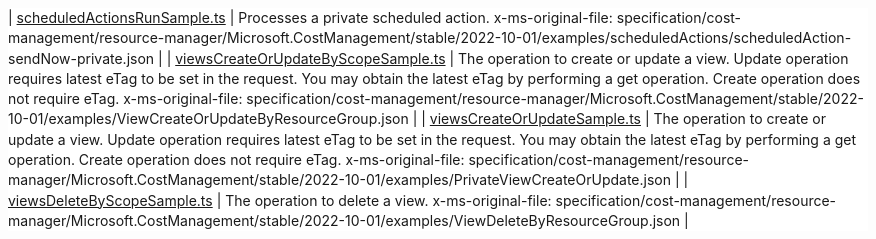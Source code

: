 | [scheduledActionsRunSample.ts][scheduledactionsrunsample]                                                               | Processes a private scheduled action. x-ms-original-file: specification/cost-management/resource-manager/Microsoft.CostManagement/stable/2022-10-01/examples/scheduledActions/scheduledAction-sendNow-private.json                                                                                                                                                                                                                                                                                                                                                                                                                                                                                                                                                                                                                                                                                                                                                                                                                                                                                                                                                                                                                                                                                                                                                           |
| [viewsCreateOrUpdateByScopeSample.ts][viewscreateorupdatebyscopesample]                                                 | The operation to create or update a view. Update operation requires latest eTag to be set in the request. You may obtain the latest eTag by performing a get operation. Create operation does not require eTag. x-ms-original-file: specification/cost-management/resource-manager/Microsoft.CostManagement/stable/2022-10-01/examples/ViewCreateOrUpdateByResourceGroup.json                                                                                                                                                                                                                                                                                                                                                                                                                                                                                                                                                                                                                                                                                                                                                                                                                                                                                                                                                                                                |
| [viewsCreateOrUpdateSample.ts][viewscreateorupdatesample]                                                               | The operation to create or update a view. Update operation requires latest eTag to be set in the request. You may obtain the latest eTag by performing a get operation. Create operation does not require eTag. x-ms-original-file: specification/cost-management/resource-manager/Microsoft.CostManagement/stable/2022-10-01/examples/PrivateViewCreateOrUpdate.json                                                                                                                                                                                                                                                                                                                                                                                                                                                                                                                                                                                                                                                                                                                                                                                                                                                                                                                                                                                                        |
| [viewsDeleteByScopeSample.ts][viewsdeletebyscopesample]                                                                 | The operation to delete a view. x-ms-original-file: specification/cost-management/resource-manager/Microsoft.CostManagement/stable/2022-10-01/examples/ViewDeleteByResourceGroup.json                                                                                                                                                                                                                                                                                                                                                                                                                                                                                                                                                                                                                                                                                                                                                                                                                                                                                                                                                                                                                                                                                                                                                                                        |

[alertsdismisssample]: https://github.com/Azure/azure-sdk-for-js/blob/main/sdk/cost-management/arm-costmanagement/samples/v1-beta/typescript/src/alertsDismissSample.ts
[alertsgetsample]: https://github.com/Azure/azure-sdk-for-js/blob/main/sdk/cost-management/arm-costmanagement/samples/v1-beta/typescript/src/alertsGetSample.ts
[alertslistexternalsample]: https://github.com/Azure/azure-sdk-for-js/blob/main/sdk/cost-management/arm-costmanagement/samples/v1-beta/typescript/src/alertsListExternalSample.ts
[alertslistsample]: https://github.com/Azure/azure-sdk-for-js/blob/main/sdk/cost-management/arm-costmanagement/samples/v1-beta/typescript/src/alertsListSample.ts
[benefitrecommendationslistsample]: https://github.com/Azure/azure-sdk-for-js/blob/main/sdk/cost-management/arm-costmanagement/samples/v1-beta/typescript/src/benefitRecommendationsListSample.ts
[benefitutilizationsummarieslistbybillingaccountidsample]: https://github.com/Azure/azure-sdk-for-js/blob/main/sdk/cost-management/arm-costmanagement/samples/v1-beta/typescript/src/benefitUtilizationSummariesListByBillingAccountIdSample.ts
[benefitutilizationsummarieslistbybillingprofileidsample]: https://github.com/Azure/azure-sdk-for-js/blob/main/sdk/cost-management/arm-costmanagement/samples/v1-beta/typescript/src/benefitUtilizationSummariesListByBillingProfileIdSample.ts
[benefitutilizationsummarieslistbysavingsplanidsample]: https://github.com/Azure/azure-sdk-for-js/blob/main/sdk/cost-management/arm-costmanagement/samples/v1-beta/typescript/src/benefitUtilizationSummariesListBySavingsPlanIdSample.ts
[benefitutilizationsummarieslistbysavingsplanordersample]: https://github.com/Azure/azure-sdk-for-js/blob/main/sdk/cost-management/arm-costmanagement/samples/v1-beta/typescript/src/benefitUtilizationSummariesListBySavingsPlanOrderSample.ts
[dimensionsbyexternalcloudprovidertypesample]: https://github.com/Azure/azure-sdk-for-js/blob/main/sdk/cost-management/arm-costmanagement/samples/v1-beta/typescript/src/dimensionsByExternalCloudProviderTypeSample.ts
[dimensionslistsample]: https://github.com/Azure/azure-sdk-for-js/blob/main/sdk/cost-management/arm-costmanagement/samples/v1-beta/typescript/src/dimensionsListSample.ts
[exportscreateorupdatesample]: https://github.com/Azure/azure-sdk-for-js/blob/main/sdk/cost-management/arm-costmanagement/samples/v1-beta/typescript/src/exportsCreateOrUpdateSample.ts
[exportsdeletesample]: https://github.com/Azure/azure-sdk-for-js/blob/main/sdk/cost-management/arm-costmanagement/samples/v1-beta/typescript/src/exportsDeleteSample.ts
[exportsexecutesample]: https://github.com/Azure/azure-sdk-for-js/blob/main/sdk/cost-management/arm-costmanagement/samples/v1-beta/typescript/src/exportsExecuteSample.ts
[exportsgetexecutionhistorysample]: https://github.com/Azure/azure-sdk-for-js/blob/main/sdk/cost-management/arm-costmanagement/samples/v1-beta/typescript/src/exportsGetExecutionHistorySample.ts
[exportsgetsample]: https://github.com/Azure/azure-sdk-for-js/blob/main/sdk/cost-management/arm-costmanagement/samples/v1-beta/typescript/src/exportsGetSample.ts
[exportslistsample]: https://github.com/Azure/azure-sdk-for-js/blob/main/sdk/cost-management/arm-costmanagement/samples/v1-beta/typescript/src/exportsListSample.ts
[forecastexternalcloudproviderusagesample]: https://github.com/Azure/azure-sdk-for-js/blob/main/sdk/cost-management/arm-costmanagement/samples/v1-beta/typescript/src/forecastExternalCloudProviderUsageSample.ts
[forecastusagesample]: https://github.com/Azure/azure-sdk-for-js/blob/main/sdk/cost-management/arm-costmanagement/samples/v1-beta/typescript/src/forecastUsageSample.ts
[generatecostdetailsreportcreateoperationsample]: https://github.com/Azure/azure-sdk-for-js/blob/main/sdk/cost-management/arm-costmanagement/samples/v1-beta/typescript/src/generateCostDetailsReportCreateOperationSample.ts
[generatecostdetailsreportgetoperationresultssample]: https://github.com/Azure/azure-sdk-for-js/blob/main/sdk/cost-management/arm-costmanagement/samples/v1-beta/typescript/src/generateCostDetailsReportGetOperationResultsSample.ts
[generatedetailedcostreportcreateoperationsample]: https://github.com/Azure/azure-sdk-for-js/blob/main/sdk/cost-management/arm-costmanagement/samples/v1-beta/typescript/src/generateDetailedCostReportCreateOperationSample.ts
[generatedetailedcostreportoperationresultsgetsample]: https://github.com/Azure/azure-sdk-for-js/blob/main/sdk/cost-management/arm-costmanagement/samples/v1-beta/typescript/src/generateDetailedCostReportOperationResultsGetSample.ts
[generatedetailedcostreportoperationstatusgetsample]: https://github.com/Azure/azure-sdk-for-js/blob/main/sdk/cost-management/arm-costmanagement/samples/v1-beta/typescript/src/generateDetailedCostReportOperationStatusGetSample.ts
[generatereservationdetailsreportbybillingaccountidsample]: https://github.com/Azure/azure-sdk-for-js/blob/main/sdk/cost-management/arm-costmanagement/samples/v1-beta/typescript/src/generateReservationDetailsReportByBillingAccountIdSample.ts
[generatereservationdetailsreportbybillingprofileidsample]: https://github.com/Azure/azure-sdk-for-js/blob/main/sdk/cost-management/arm-costmanagement/samples/v1-beta/typescript/src/generateReservationDetailsReportByBillingProfileIdSample.ts
[operationslistsample]: https://github.com/Azure/azure-sdk-for-js/blob/main/sdk/cost-management/arm-costmanagement/samples/v1-beta/typescript/src/operationsListSample.ts
[pricesheetdownloadbybillingprofilesample]: https://github.com/Azure/azure-sdk-for-js/blob/main/sdk/cost-management/arm-costmanagement/samples/v1-beta/typescript/src/priceSheetDownloadByBillingProfileSample.ts
[pricesheetdownloadsample]: https://github.com/Azure/azure-sdk-for-js/blob/main/sdk/cost-management/arm-costmanagement/samples/v1-beta/typescript/src/priceSheetDownloadSample.ts
[queryusagebyexternalcloudprovidertypesample]: https://github.com/Azure/azure-sdk-for-js/blob/main/sdk/cost-management/arm-costmanagement/samples/v1-beta/typescript/src/queryUsageByExternalCloudProviderTypeSample.ts
[queryusagesample]: https://github.com/Azure/azure-sdk-for-js/blob/main/sdk/cost-management/arm-costmanagement/samples/v1-beta/typescript/src/queryUsageSample.ts
[scheduledactionschecknameavailabilitybyscopesample]: https://github.com/Azure/azure-sdk-for-js/blob/main/sdk/cost-management/arm-costmanagement/samples/v1-beta/typescript/src/scheduledActionsCheckNameAvailabilityByScopeSample.ts
[scheduledactionschecknameavailabilitysample]: https://github.com/Azure/azure-sdk-for-js/blob/main/sdk/cost-management/arm-costmanagement/samples/v1-beta/typescript/src/scheduledActionsCheckNameAvailabilitySample.ts
[scheduledactionscreateorupdatebyscopesample]: https://github.com/Azure/azure-sdk-for-js/blob/main/sdk/cost-management/arm-costmanagement/samples/v1-beta/typescript/src/scheduledActionsCreateOrUpdateByScopeSample.ts
[scheduledactionscreateorupdatesample]: https://github.com/Azure/azure-sdk-for-js/blob/main/sdk/cost-management/arm-costmanagement/samples/v1-beta/typescript/src/scheduledActionsCreateOrUpdateSample.ts
[scheduledactionsdeletebyscopesample]: https://github.com/Azure/azure-sdk-for-js/blob/main/sdk/cost-management/arm-costmanagement/samples/v1-beta/typescript/src/scheduledActionsDeleteByScopeSample.ts
[scheduledactionsdeletesample]: https://github.com/Azure/azure-sdk-for-js/blob/main/sdk/cost-management/arm-costmanagement/samples/v1-beta/typescript/src/scheduledActionsDeleteSample.ts
[scheduledactionsgetbyscopesample]: https://github.com/Azure/azure-sdk-for-js/blob/main/sdk/cost-management/arm-costmanagement/samples/v1-beta/typescript/src/scheduledActionsGetByScopeSample.ts
[scheduledactionsgetsample]: https://github.com/Azure/azure-sdk-for-js/blob/main/sdk/cost-management/arm-costmanagement/samples/v1-beta/typescript/src/scheduledActionsGetSample.ts
[scheduledactionslistbyscopesample]: https://github.com/Azure/azure-sdk-for-js/blob/main/sdk/cost-management/arm-costmanagement/samples/v1-beta/typescript/src/scheduledActionsListByScopeSample.ts
[scheduledactionslistsample]: https://github.com/Azure/azure-sdk-for-js/blob/main/sdk/cost-management/arm-costmanagement/samples/v1-beta/typescript/src/scheduledActionsListSample.ts
[scheduledactionsrunbyscopesample]: https://github.com/Azure/azure-sdk-for-js/blob/main/sdk/cost-management/arm-costmanagement/samples/v1-beta/typescript/src/scheduledActionsRunByScopeSample.ts
[scheduledactionsrunsample]: https://github.com/Azure/azure-sdk-for-js/blob/main/sdk/cost-management/arm-costmanagement/samples/v1-beta/typescript/src/scheduledActionsRunSample.ts
[viewscreateorupdatebyscopesample]: https://github.com/Azure/azure-sdk-for-js/blob/main/sdk/cost-management/arm-costmanagement/samples/v1-beta/typescript/src/viewsCreateOrUpdateByScopeSample.ts
[viewscreateorupdatesample]: https://github.com/Azure/azure-sdk-for-js/blob/main/sdk/cost-management/arm-costmanagement/samples/v1-beta/typescript/src/viewsCreateOrUpdateSample.ts
[viewsdeletebyscopesample]: https://github.com/Azure/azure-sdk-for-js/blob/main/sdk/cost-management/arm-costmanagement/samples/v1-beta/typescript/src/viewsDeleteByScopeSample.ts
[viewsdeletesample]: https://github.com/Azure/azure-sdk-for-js/blob/main/sdk/cost-management/arm-costmanagement/samples/v1-beta/typescript/src/viewsDeleteSample.ts
[viewsgetbyscopesample]: https://github.com/Azure/azure-sdk-for-js/blob/main/sdk/cost-management/arm-costmanagement/samples/v1-beta/typescript/src/viewsGetByScopeSample.ts
[viewsgetsample]: https://github.com/Azure/azure-sdk-for-js/blob/main/sdk/cost-management/arm-costmanagement/samples/v1-beta/typescript/src/viewsGetSample.ts
[viewslistbyscopesample]: https://github.com/Azure/azure-sdk-for-js/blob/main/sdk/cost-management/arm-costmanagement/samples/v1-beta/typescript/src/viewsListByScopeSample.ts
[viewslistsample]: https://github.com/Azure/azure-sdk-for-js/blob/main/sdk/cost-management/arm-costmanagement/samples/v1-beta/typescript/src/viewsListSample.ts
[apiref]: https://docs.microsoft.com/javascript/api/@azure/arm-costmanagement?view=azure-node-preview
[freesub]: https://azure.microsoft.com/free/
[package]: https://github.com/Azure/azure-sdk-for-js/tree/main/sdk/cost-management/arm-costmanagement/README.md
[typescript]: https://www.typescriptlang.org/docs/home.html